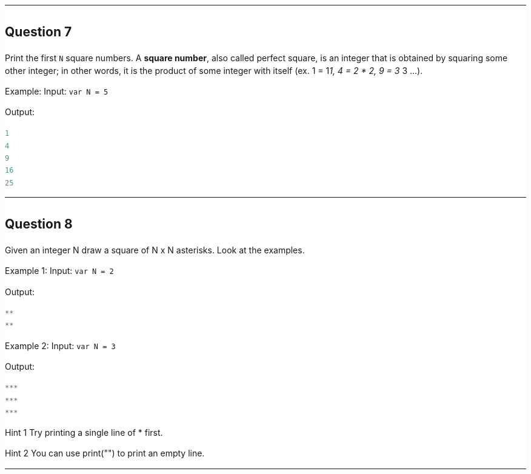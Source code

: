 ***
## Question 7

Print the first `N` square numbers. A **square number**, also called perfect square, is an integer that is obtained by squaring some other integer; in other words, it is the product of some integer with itself (ex. 1 = 1*1, 4 = 2 * 2, 9 = 3* 3 …).

Example:
Input: `var N = 5`

Output:
```swift
1
4
9
16
25
```

***
## Question 8

Given an integer N draw a square of N x N asterisks. Look at the examples.

Example 1:
Input: `var N = 2`

Output:
```swift
**
**
```

Example 2:
Input: `var N = 3`

Output:
```swift
***
***
***
```

Hint 1
Try printing a single line of * first.

Hint 2
You can use print("") to print an empty line.

***
